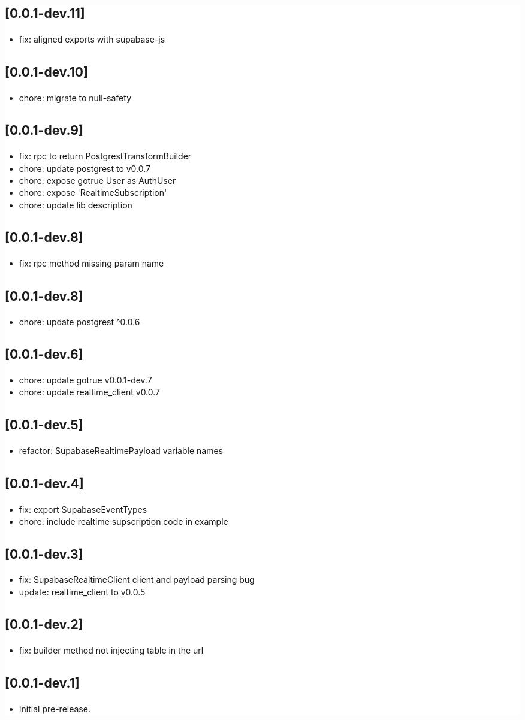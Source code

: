## [0.0.1-dev.11]

- fix: aligned exports with supabase-js

## [0.0.1-dev.10]

- chore: migrate to null-safety

## [0.0.1-dev.9]

- fix: rpc to return PostgrestTransformBuilder
- chore: update postgrest to v0.0.7
- chore: expose gotrue User as AuthUser
- chore: expose 'RealtimeSubscription'
- chore: update lib description

## [0.0.1-dev.8]

- fix: rpc method missing param name

## [0.0.1-dev.8]

- chore: update postgrest ^0.0.6

## [0.0.1-dev.6]

- chore: update gotrue v0.0.1-dev.7
- chore: update realtime_client v0.0.7

## [0.0.1-dev.5]

- refactor: SupabaseRealtimePayload variable names

## [0.0.1-dev.4]

- fix: export SupabaseEventTypes
- chore: include realtime supscription code in example

## [0.0.1-dev.3]

- fix: SupabaseRealtimeClient client and payload parsing bug
- update: realtime_client to v0.0.5

## [0.0.1-dev.2]

- fix: builder method not injecting table in the url

## [0.0.1-dev.1]

- Initial pre-release.
